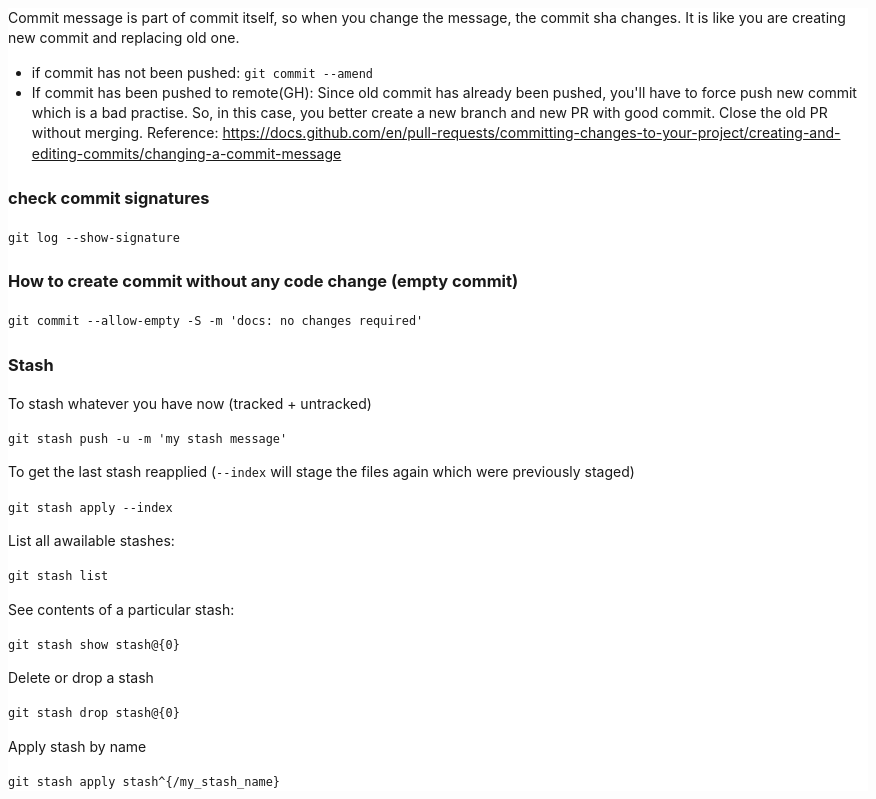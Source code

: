  Commit message is part of commit itself, so when you change the message, the commit sha changes. It is like you are creating new commit and replacing old one. 
 
 - if commit has not been pushed: `git commit --amend`
 - If commit has been pushed to remote(GH): Since old commit has already been pushed, you'll have to force push new commit which is a bad practise. So, in this case, you better create a new branch and new PR with good commit. Close the old PR without merging.
 Reference: https://docs.github.com/en/pull-requests/committing-changes-to-your-project/creating-and-editing-commits/changing-a-commit-message
 
 ### check commit signatures 
 
 ```
 git log --show-signature
 ```

 ### How to create commit without any code change (empty commit)
 
 ```
 git commit --allow-empty -S -m 'docs: no changes required'
 ```

 ### Stash
 
 To stash whatever you have now (tracked + untracked)
 
 ```
 git stash push -u -m 'my stash message'
 ```
 
 To get the last stash reapplied (`--index` will stage the files again which were previously staged)
 
 ```
 git stash apply --index
 ```
 
 List all awailable stashes:
 
 ```
 git stash list
 ```
 
 See contents of a particular stash:
 
 ```
 git stash show stash@{0}
 ```
 
 Delete or drop a stash
 
 ```
 git stash drop stash@{0}
 ```
 
 Apply stash by name
 
 ```
 git stash apply stash^{/my_stash_name}
 ```
 